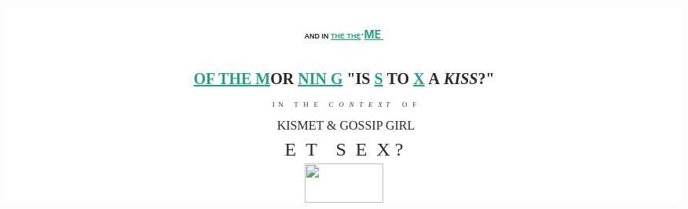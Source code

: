 <br />
<div style="text-align: center;">
<strong style="color: #292929; font-family: lora, serif; font-size: 20px;"></strong><strong style="color: #292929;"><span style='font-family: "arial black" , sans-serif; font-size: xx-small;'>AND IN&nbsp;<a href="https://www.youtube.com/watch?v=Sws3MZJIv9c&amp;list=PLgYKDBgxsoMM0iittdDlREVqTc4wn7ylK" style="background: transparent; color: #25a186; cursor: pointer;" target="_blank">THE THE</a></span></strong><span style="color: #3e3f3c;">·</span><strong style="color: #292929;"><a href="https://about.me/ssiah" style="background: transparent; color: #25a186; cursor: pointer;" target="_blank">ME&nbsp;</a></strong></div>
<strong style="color: #292929; font-family: lora, serif; font-size: 20px;">
</strong>
<br />
<div style="color: #3e3f3c; font-family: lora, serif; font-size: 20px; text-align: center;">
<strong style="color: #292929;"><a href="https://about.me/ssiah" style="background: transparent; color: #25a186; cursor: pointer;" target="_blank">OF THE M</a>OR&nbsp;<a href="http://gmass.co/dev/null" style="background: transparent; color: #25a186; cursor: pointer;" target="_blank">NIN G</a>&nbsp;</strong><strong style="color: #292929;">"IS&nbsp;<a href="https://fromthemachine.org/TAYLOR.html" style="background: transparent; color: #25a186; cursor: pointer;" target="_blank">S</a>&nbsp;TO&nbsp;<a href="./THREETAG.html" style="background: transparent; color: #25a186; cursor: pointer;" target="_blank">X</a>&nbsp;A&nbsp;<em>KISS</em>?"</strong></div>
</div>
</div>
<div style="color: #3e3f3c; font-family: lora, serif; font-size: 20px;">
<div style="text-align: center;">
&nbsp;<span style='font-family: "georgia" , serif; font-size: xx-small;'>I &nbsp;N &nbsp; &nbsp; &nbsp;T &nbsp; H &nbsp; E &nbsp; &nbsp; &nbsp;<em>C &nbsp; O &nbsp; N &nbsp; T &nbsp; E &nbsp; X &nbsp;T</em>&nbsp;&nbsp; &nbsp; &nbsp; O &nbsp; F</span><span style='font-family: "georgia" , serif; font-size: medium;'>&nbsp;</span></div>
</div>
</div>
</div>
<div style="color: #292929; font-family: lora, serif; font-size: 20px; text-align: center;">
&nbsp;<span style='font-family: "georgia" , serif; font-size: medium;'>KISMET &amp; GOSSIP GIRL</span></div>
</div>
</div>
</div>
</div>
<div style="background-color: white; color: #3e3f3c; font-family: lora, serif; font-size: 20px;">
<div dir="ltr" style="color: #292929;">
<div style="text-align: center;">
<span style='font-family: "georgia" , serif; font-size: x-large;'>E &nbsp;T &nbsp; &nbsp;S &nbsp;E &nbsp;X ?</span></div>
</div>
</div>
</div>
</div>
</div>
</div>
</div>
</div>
</div>
</div>
</div>
</div>
<div style="background-color: white; color: #3e3f3c; font-family: lora, serif; font-size: 20px;">
<div dir="ltr" style="color: #292929;">
<div style="text-align: center;">
<a href="http://2.bp.blogspot.com/-wgTvBcEBiYA/WeTqSGtf5NI/AAAAAAAAJRk/hfTZFf5XflUhnHPNIBC2cDyw_MG6H4xcACK4BGAYYCw/s1600/image-706485.png" style="background: transparent; color: #25a186; cursor: pointer;"><img alt="" border="0" height="50" id="BLOGGER_PHOTO_ID_6477559760825607378" src="reqs/2.bp.blogspot.com/-wgTvBcEBiYA/WeTqSGtf5NI/AAAAAAAAJRk/hfTZFf5XflUhnHPNIBC2cDyw_MG6H4xcACK4BGAYYCw/s200/image-706485.png" style="display: block; margin-left: auto; margin-right: auto;" width="100" /></a></div>
<center>
<div style="text-align: justify; width: 480px;">